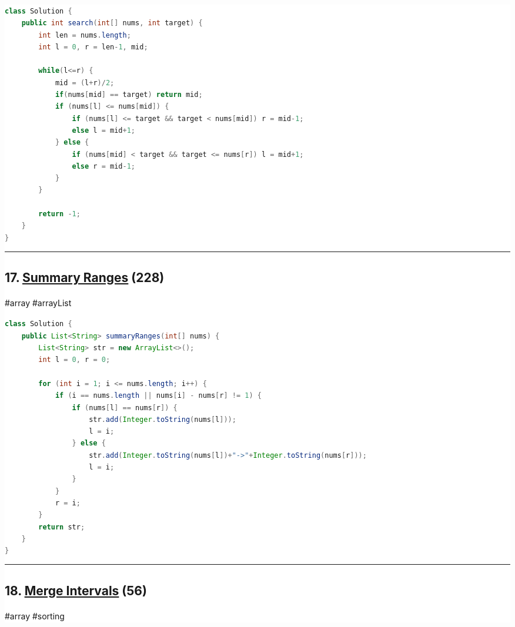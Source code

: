 ```java
class Solution {
    public int search(int[] nums, int target) {
        int len = nums.length;
        int l = 0, r = len-1, mid;
  
        while(l<=r) {
            mid = (l+r)/2;
            if(nums[mid] == target) return mid;
            if (nums[l] <= nums[mid]) {
                if (nums[l] <= target && target < nums[mid]) r = mid-1;
                else l = mid+1;
            } else {
                if (nums[mid] < target && target <= nums[r]) l = mid+1;
                else r = mid-1;
            }
        }
  
        return -1;
    }
}
```
---
## 17. [Summary Ranges](https://leetcode.com/problems/summary-ranges/) (228)
#array #arrayList

```java
class Solution {
    public List<String> summaryRanges(int[] nums) {
        List<String> str = new ArrayList<>();
        int l = 0, r = 0;
  
        for (int i = 1; i <= nums.length; i++) {
            if (i == nums.length || nums[i] - nums[r] != 1) {
                if (nums[l] == nums[r]) {
                    str.add(Integer.toString(nums[l]));
                    l = i;
                } else {
                    str.add(Integer.toString(nums[l])+"->"+Integer.toString(nums[r]));
                    l = i;
                }
            }
            r = i;
        }
        return str;
    }
}
```
---
## 18. [Merge Intervals](https://leetcode.com/problems/merge-intervals/) (56)
#array #sorting 
